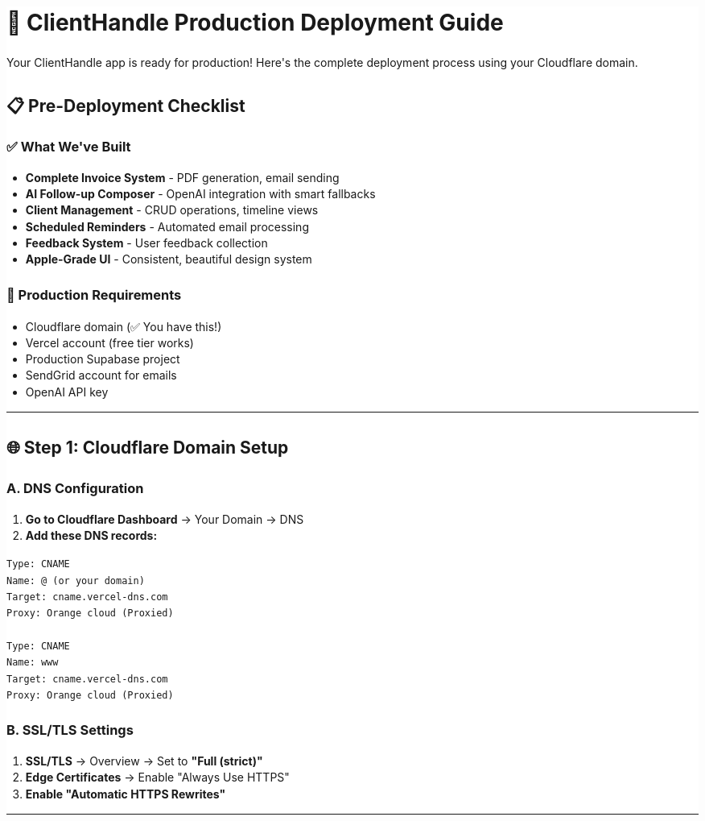 # 🚀 ClientHandle Production Deployment Guide

Your ClientHandle app is ready for production! Here's the complete deployment process using your Cloudflare domain.

## 📋 Pre-Deployment Checklist

### ✅ What We've Built
- **Complete Invoice System** - PDF generation, email sending
- **AI Follow-up Composer** - OpenAI integration with smart fallbacks
- **Client Management** - CRUD operations, timeline views
- **Scheduled Reminders** - Automated email processing
- **Feedback System** - User feedback collection
- **Apple-Grade UI** - Consistent, beautiful design system

### 🔧 Production Requirements
- Cloudflare domain (✅ You have this!)
- Vercel account (free tier works)
- Production Supabase project
- SendGrid account for emails
- OpenAI API key

---

## 🌐 Step 1: Cloudflare Domain Setup

### A. DNS Configuration
1. **Go to Cloudflare Dashboard** → Your Domain → DNS
2. **Add these DNS records:**

```
Type: CNAME
Name: @ (or your domain)
Target: cname.vercel-dns.com
Proxy: Orange cloud (Proxied)

Type: CNAME  
Name: www
Target: cname.vercel-dns.com
Proxy: Orange cloud (Proxied)
```

### B. SSL/TLS Settings
1. **SSL/TLS** → Overview → Set to **"Full (strict)"**
2. **Edge Certificates** → Enable "Always Use HTTPS"
3. **Enable "Automatic HTTPS Rewrites"**

---
